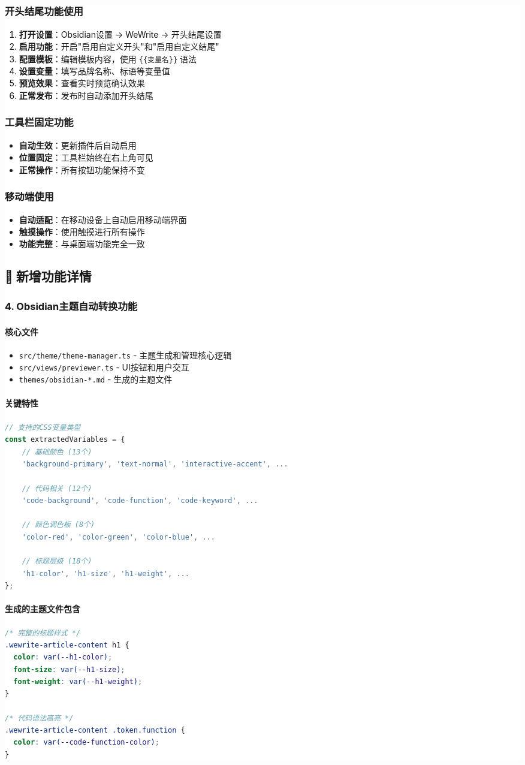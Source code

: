 ### 开头结尾功能使用
1. **打开设置**：Obsidian设置 → WeWrite → 开头结尾设置
2. **启用功能**：开启"启用自定义开头"和"启用自定义结尾"
3. **配置模板**：编辑模板内容，使用 `{{变量名}}` 语法
4. **设置变量**：填写品牌名称、标语等变量值
5. **预览效果**：查看实时预览确认效果
6. **正常发布**：发布时自动添加开头结尾

### 工具栏固定功能
- **自动生效**：更新插件后自动启用
- **位置固定**：工具栏始终在右上角可见
- **正常操作**：所有按钮功能保持不变

### 移动端使用
- **自动适配**：在移动设备上自动启用移动端界面
- **触摸操作**：使用触摸进行所有操作
- **功能完整**：与桌面端功能完全一致

## 🎯 新增功能详情

### 4. Obsidian主题自动转换功能

#### 核心文件
- `src/theme/theme-manager.ts` - 主题生成和管理核心逻辑
- `src/views/previewer.ts` - UI按钮和用户交互
- `themes/obsidian-*.md` - 生成的主题文件

#### 关键特性
```typescript
// 支持的CSS变量类型
const extractedVariables = {
    // 基础颜色 (13个)
    'background-primary', 'text-normal', 'interactive-accent', ...

    // 代码相关 (12个)
    'code-background', 'code-function', 'code-keyword', ...

    // 颜色调色板 (8个)
    'color-red', 'color-green', 'color-blue', ...

    // 标题层级 (18个)
    'h1-color', 'h1-size', 'h1-weight', ...
};
```

#### 生成的主题文件包含
```css
/* 完整的标题样式 */
.wewrite-article-content h1 {
  color: var(--h1-color);
  font-size: var(--h1-size);
  font-weight: var(--h1-weight);
}

/* 代码语法高亮 */
.wewrite-article-content .token.function {
  color: var(--code-function-color);
}
```
